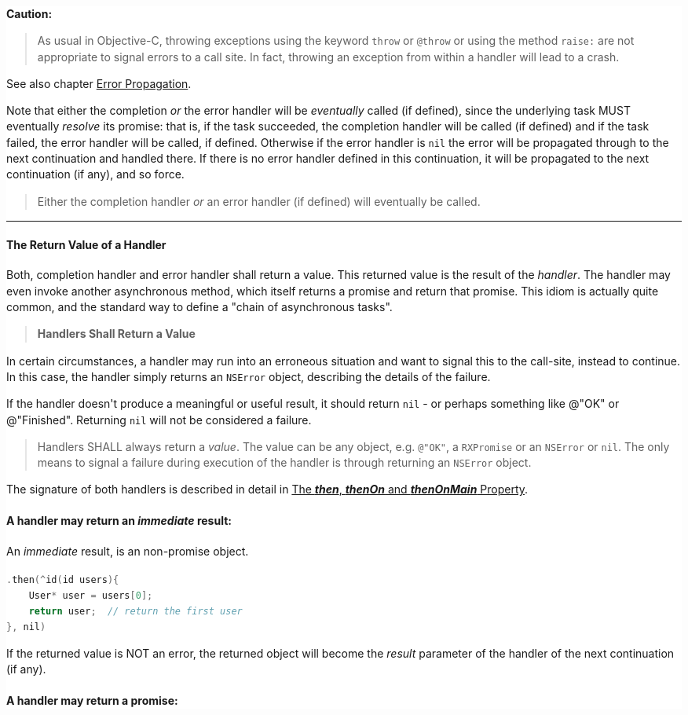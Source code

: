 **Caution:**
> As usual in Objective-C, throwing exceptions using the keyword `throw` or `@throw` or using the method `raise:` are not appropriate to signal errors to a call site. In fact, throwing an exception from within a handler will lead to a crash. 

See also chapter [Error Propagation](#error-propagation).

Note that either the completion _or_ the error handler will be _eventually_ called (if defined), since the underlying task MUST eventually _resolve_ its promise: that is, if the task succeeded, the completion handler will be called (if defined) and if the task failed, the error handler will be called, if defined. Otherwise if the error handler is `nil` the error will be propagated through to the next continuation and handled there. If there is no error handler defined in this continuation, it will be propagated to the next continuation (if any), and so force.

> Either the completion handler _or_ an error handler (if defined) will eventually be called. 

----
#### The Return Value of a Handler

Both, completion handler and error handler shall return a value. This returned value is the result of the _handler_. The handler may even invoke another asynchronous method, which itself returns a promise and return that promise. This idiom is actually quite common, and the standard way to define a "chain of asynchronous tasks". 

> **Handlers Shall Return a Value**


In certain circumstances, a handler may run into an erroneous situation and want to signal this to the call-site, instead to continue. In this case, the handler simply returns an `NSError` object, describing the details of the failure.

If the handler doesn't produce a meaningful or useful result, it should return `nil` - or perhaps something like @"OK" or @"Finished". Returning `nil` will not be considered a failure.

> Handlers SHALL always return a _value_. The value can be any object, e.g. `@"OK"`, a `RXPromise` or an `NSError` or `nil`. The only means to signal a failure during execution of the handler is through returning an `NSError` object.

The signature of both handlers is described in detail in [The **_then_**, **_thenOn_** and **_thenOnMain_** Property](#the-then-thenon-and-thenonmain-property).



#### A handler may return an _immediate_ result:
An _immediate_ result, is an non-promise object.

```objective-c
.then(^id(id users){
    User* user = users[0];
    return user;  // return the first user
}, nil)
```
If the returned value is NOT an error, the returned object will become the _result_ parameter of the handler of the next continuation (if any).


#### A handler may return a promise:
